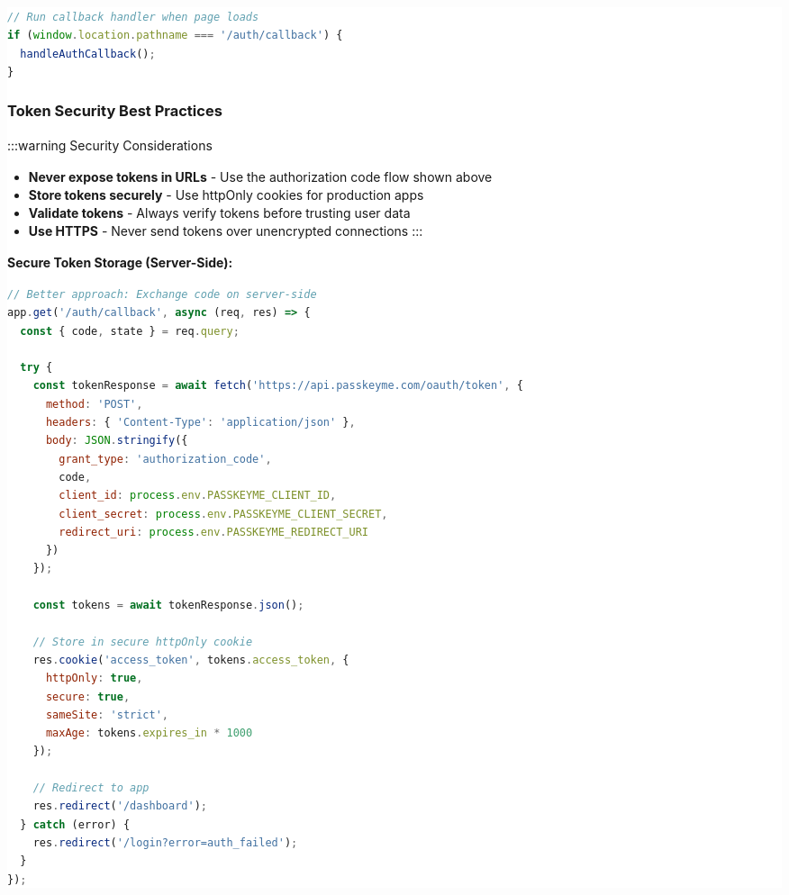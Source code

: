 ```javascript
// Run callback handler when page loads
if (window.location.pathname === '/auth/callback') {
  handleAuthCallback();
}
```

### **Token Security Best Practices**

:::warning Security Considerations
- **Never expose tokens in URLs** - Use the authorization code flow shown above
- **Store tokens securely** - Use httpOnly cookies for production apps
- **Validate tokens** - Always verify tokens before trusting user data
- **Use HTTPS** - Never send tokens over unencrypted connections
:::

**Secure Token Storage (Server-Side):**
```javascript
// Better approach: Exchange code on server-side
app.get('/auth/callback', async (req, res) => {
  const { code, state } = req.query;

  try {
    const tokenResponse = await fetch('https://api.passkeyme.com/oauth/token', {
      method: 'POST',
      headers: { 'Content-Type': 'application/json' },
      body: JSON.stringify({
        grant_type: 'authorization_code',
        code,
        client_id: process.env.PASSKEYME_CLIENT_ID,
        client_secret: process.env.PASSKEYME_CLIENT_SECRET,
        redirect_uri: process.env.PASSKEYME_REDIRECT_URI
      })
    });

    const tokens = await tokenResponse.json();

    // Store in secure httpOnly cookie
    res.cookie('access_token', tokens.access_token, {
      httpOnly: true,
      secure: true,
      sameSite: 'strict',
      maxAge: tokens.expires_in * 1000
    });

    // Redirect to app
    res.redirect('/dashboard');
  } catch (error) {
    res.redirect('/login?error=auth_failed');
  }
});
```
